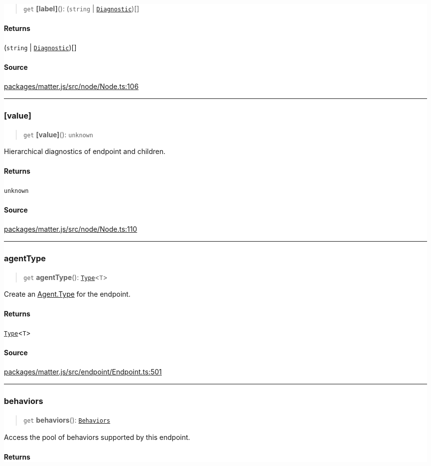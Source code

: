 > `get` **\[label\]**(): (`string` \| [`Diagnostic`](../../../log/export/interfaces/Diagnostic.md))[]

#### Returns

(`string` \| [`Diagnostic`](../../../log/export/interfaces/Diagnostic.md))[]

#### Source

[packages/matter.js/src/node/Node.ts:106](https://github.com/project-chip/matter.js/blob/7a8cbb56b87d4ccf34bec5a9a95ab40a1711324f/packages/matter.js/src/node/Node.ts#L106)

***

### \[value\]

> `get` **\[value\]**(): `unknown`

Hierarchical diagnostics of endpoint and children.

#### Returns

`unknown`

#### Source

[packages/matter.js/src/node/Node.ts:110](https://github.com/project-chip/matter.js/blob/7a8cbb56b87d4ccf34bec5a9a95ab40a1711324f/packages/matter.js/src/node/Node.ts#L110)

***

### agentType

> `get` **agentType**(): [`Type`](../../../endpoint/export/namespaces/Agent/interfaces/Type.md)\<`T`\>

Create an [Agent.Type](../../../endpoint/export/namespaces/Agent/interfaces/Type.md) for the endpoint.

#### Returns

[`Type`](../../../endpoint/export/namespaces/Agent/interfaces/Type.md)\<`T`\>

#### Source

[packages/matter.js/src/endpoint/Endpoint.ts:501](https://github.com/project-chip/matter.js/blob/7a8cbb56b87d4ccf34bec5a9a95ab40a1711324f/packages/matter.js/src/endpoint/Endpoint.ts#L501)

***

### behaviors

> `get` **behaviors**(): [`Behaviors`](../-internal-/classes/Behaviors.md)

Access the pool of behaviors supported by this endpoint.

#### Returns
